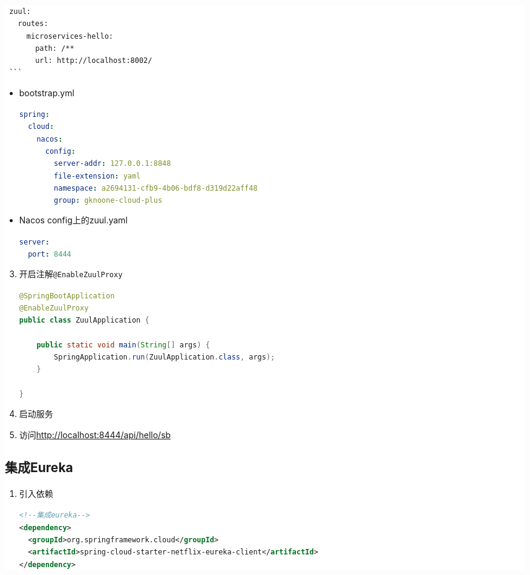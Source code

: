      zuul:
       routes:
         microservices-hello:
           path: /**
           url: http://localhost:8002/
     ```

   - bootstrap.yml

     ```yml
     spring:
       cloud:
         nacos:
           config:
             server-addr: 127.0.0.1:8848
             file-extension: yaml
             namespace: a2694131-cfb9-4b06-bdf8-d319d22aff48
             group: gknoone-cloud-plus
     ```

   - Nacos config上的zuul.yaml

     ```yml
     server:
       port: 8444
     ```

3. 开启注解`@EnableZuulProxy`

   ```java
   @SpringBootApplication
   @EnableZuulProxy
   public class ZuulApplication {

       public static void main(String[] args) {
           SpringApplication.run(ZuulApplication.class, args);
       }

   }
   ```

4. 启动服务
5. 访问[http://localhost:8444/api/hello/sb](http://localhost:8444/api/hello/sb)

## 集成Eureka

1. 引入依赖

   ```xml
   <!--集成eureka-->
   <dependency>
     <groupId>org.springframework.cloud</groupId>
     <artifactId>spring-cloud-starter-netflix-eureka-client</artifactId>
   </dependency>
   ```
